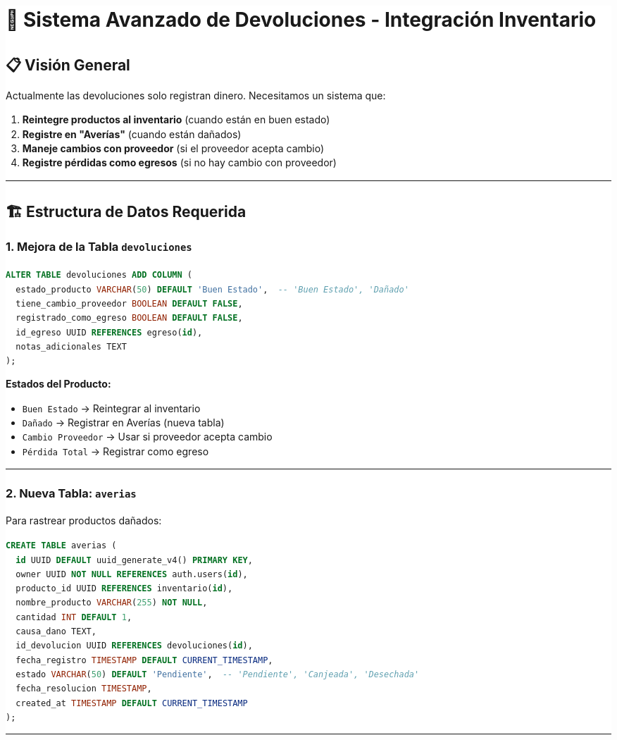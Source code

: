# 🚀 Sistema Avanzado de Devoluciones - Integración Inventario

## 📋 Visión General

Actualmente las devoluciones solo registran dinero. Necesitamos un sistema que:

1. **Reintegre productos al inventario** (cuando están en buen estado)
2. **Registre en "Averías"** (cuando están dañados)
3. **Maneje cambios con proveedor** (si el proveedor acepta cambio)
4. **Registre pérdidas como egresos** (si no hay cambio con proveedor)

---

## 🏗️ Estructura de Datos Requerida

### 1. Mejora de la Tabla `devoluciones`

```sql
ALTER TABLE devoluciones ADD COLUMN (
  estado_producto VARCHAR(50) DEFAULT 'Buen Estado',  -- 'Buen Estado', 'Dañado'
  tiene_cambio_proveedor BOOLEAN DEFAULT FALSE,
  registrado_como_egreso BOOLEAN DEFAULT FALSE,
  id_egreso UUID REFERENCES egreso(id),
  notas_adicionales TEXT
);
```

**Estados del Producto:**
- `Buen Estado` → Reintegrar al inventario
- `Dañado` → Registrar en Averías (nueva tabla)
- `Cambio Proveedor` → Usar si proveedor acepta cambio
- `Pérdida Total` → Registrar como egreso

---

### 2. Nueva Tabla: `averias`

Para rastrear productos dañados:

```sql
CREATE TABLE averias (
  id UUID DEFAULT uuid_generate_v4() PRIMARY KEY,
  owner UUID NOT NULL REFERENCES auth.users(id),
  producto_id UUID REFERENCES inventario(id),
  nombre_producto VARCHAR(255) NOT NULL,
  cantidad INT DEFAULT 1,
  causa_dano TEXT,
  id_devolucion UUID REFERENCES devoluciones(id),
  fecha_registro TIMESTAMP DEFAULT CURRENT_TIMESTAMP,
  estado VARCHAR(50) DEFAULT 'Pendiente',  -- 'Pendiente', 'Canjeada', 'Desechada'
  fecha_resolucion TIMESTAMP,
  created_at TIMESTAMP DEFAULT CURRENT_TIMESTAMP
);
```

---